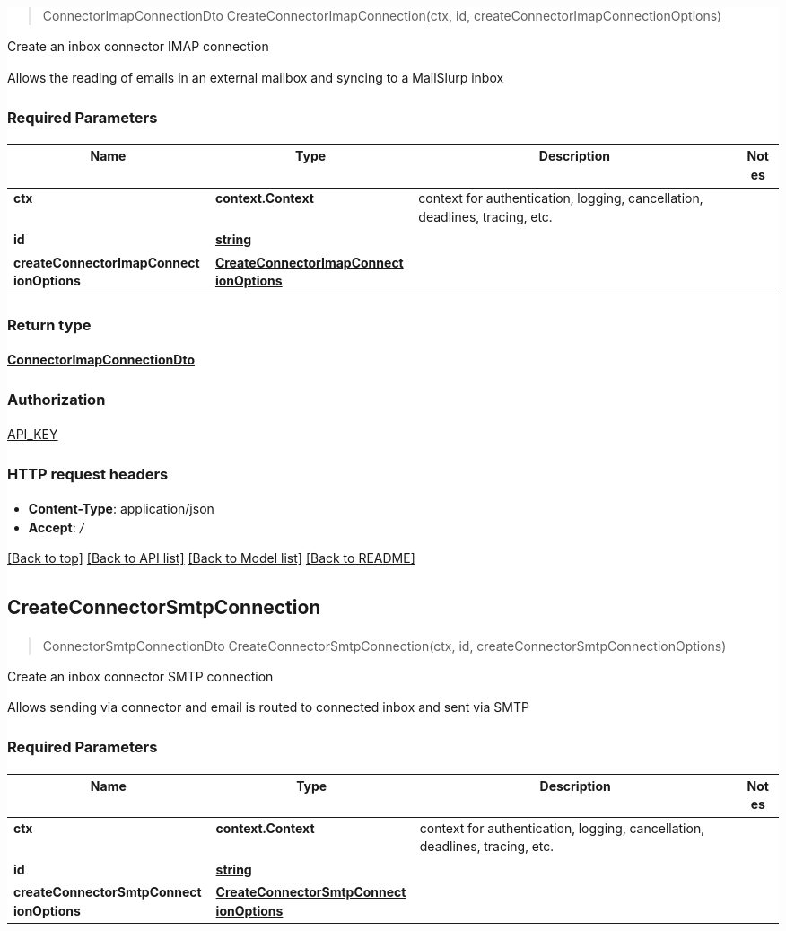 > ConnectorImapConnectionDto CreateConnectorImapConnection(ctx, id, createConnectorImapConnectionOptions)

Create an inbox connector IMAP connection

Allows the reading of emails in an external mailbox and syncing to a MailSlurp inbox

### Required Parameters


Name | Type | Description  | Notes
------------- | ------------- | ------------- | -------------
**ctx** | **context.Context** | context for authentication, logging, cancellation, deadlines, tracing, etc.
**id** | [**string**]()|  | 
**createConnectorImapConnectionOptions** | [**CreateConnectorImapConnectionOptions**](CreateConnectorImapConnectionOptions)|  | 

### Return type

[**ConnectorImapConnectionDto**](ConnectorImapConnectionDto)

### Authorization

[API_KEY](../README#API_KEY)

### HTTP request headers

- **Content-Type**: application/json
- **Accept**: */*

[[Back to top]](#) [[Back to API list]](../README#documentation-for-api-endpoints)
[[Back to Model list]](../README#documentation-for-models)
[[Back to README]](../README)


## CreateConnectorSmtpConnection

> ConnectorSmtpConnectionDto CreateConnectorSmtpConnection(ctx, id, createConnectorSmtpConnectionOptions)

Create an inbox connector SMTP connection

Allows sending via connector and email is routed to connected inbox and sent via SMTP

### Required Parameters


Name | Type | Description  | Notes
------------- | ------------- | ------------- | -------------
**ctx** | **context.Context** | context for authentication, logging, cancellation, deadlines, tracing, etc.
**id** | [**string**]()|  | 
**createConnectorSmtpConnectionOptions** | [**CreateConnectorSmtpConnectionOptions**](CreateConnectorSmtpConnectionOptions)|  | 
